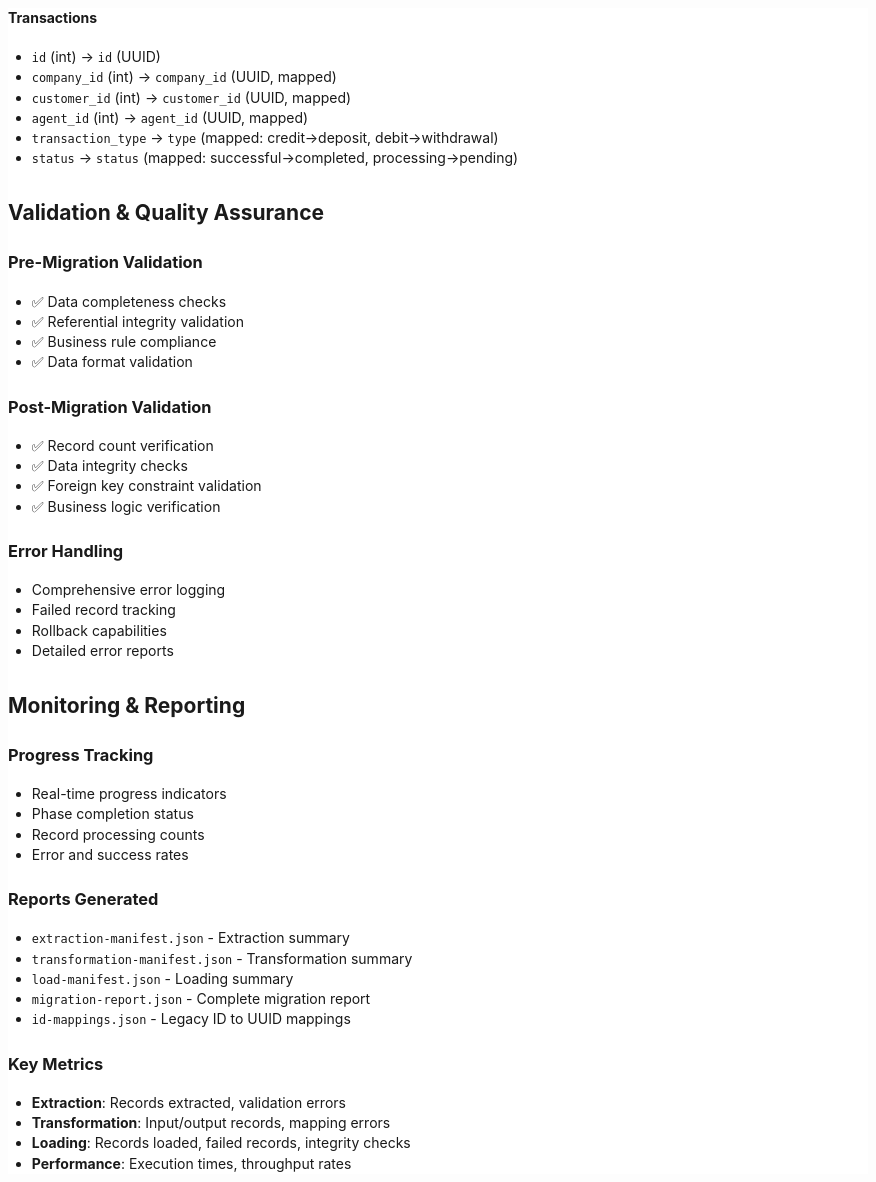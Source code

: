 #### Transactions
- `id` (int) → `id` (UUID)
- `company_id` (int) → `company_id` (UUID, mapped)
- `customer_id` (int) → `customer_id` (UUID, mapped)
- `agent_id` (int) → `agent_id` (UUID, mapped)
- `transaction_type` → `type` (mapped: credit→deposit, debit→withdrawal)
- `status` → `status` (mapped: successful→completed, processing→pending)

## Validation & Quality Assurance

### Pre-Migration Validation
- ✅ Data completeness checks
- ✅ Referential integrity validation
- ✅ Business rule compliance
- ✅ Data format validation

### Post-Migration Validation
- ✅ Record count verification
- ✅ Data integrity checks
- ✅ Foreign key constraint validation
- ✅ Business logic verification

### Error Handling
- Comprehensive error logging
- Failed record tracking
- Rollback capabilities
- Detailed error reports

## Monitoring & Reporting

### Progress Tracking
- Real-time progress indicators
- Phase completion status
- Record processing counts
- Error and success rates

### Reports Generated
- `extraction-manifest.json` - Extraction summary
- `transformation-manifest.json` - Transformation summary  
- `load-manifest.json` - Loading summary
- `migration-report.json` - Complete migration report
- `id-mappings.json` - Legacy ID to UUID mappings

### Key Metrics
- **Extraction**: Records extracted, validation errors
- **Transformation**: Input/output records, mapping errors
- **Loading**: Records loaded, failed records, integrity checks
- **Performance**: Execution times, throughput rates
